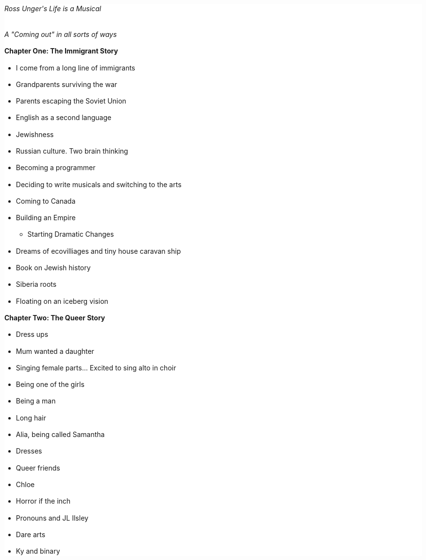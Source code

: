 ###### Ross Unger\'s Life is a Musical

*A "Coming out" in all sorts of ways*

**Chapter One: The Immigrant Story**

-   I come from a long line of immigrants

-   Grandparents surviving the war

-   Parents escaping the Soviet Union

-   English as a second language

-   Jewishness

-   Russian culture. Two brain thinking

-   Becoming a programmer

-   Deciding to write musicals and switching to the arts

-   Coming to Canada

-   Building an Empire

    -   Starting Dramatic Changes

-   Dreams of ecovilliages and tiny house caravan ship

-   Book on Jewish history

-   Siberia roots

-   Floating on an iceberg vision

**Chapter Two: The Queer Story**

-   Dress ups

-   Mum wanted a daughter

-   Singing female parts... Excited to sing alto in choir

-   Being one of the girls

-   Being a man

-   Long hair

-   Alia, being called Samantha

-   Dresses

-   Queer friends

-   Chloe

-   Horror if the inch

-   Pronouns and JL Ilsley

-   Dare arts

-   Ky and binary
